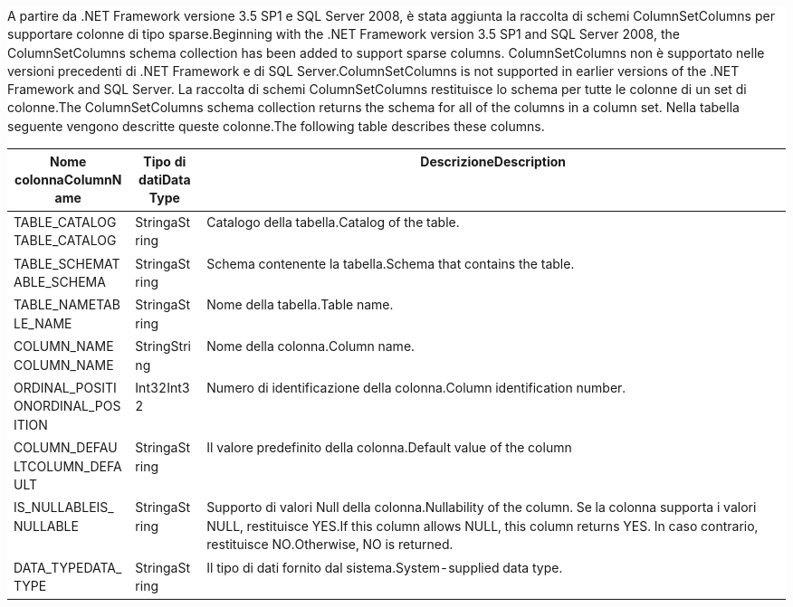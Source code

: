  <span data-ttu-id="2d5e8-538">A partire da .NET Framework versione 3.5 SP1 e SQL Server 2008, è stata aggiunta la raccolta di schemi ColumnSetColumns per supportare colonne di tipo sparse.</span><span class="sxs-lookup"><span data-stu-id="2d5e8-538">Beginning with the .NET Framework version 3.5 SP1 and SQL Server 2008, the ColumnSetColumns schema collection has been added to support sparse columns.</span></span> <span data-ttu-id="2d5e8-539">ColumnSetColumns non è supportato nelle versioni precedenti di .NET Framework e di SQL Server.</span><span class="sxs-lookup"><span data-stu-id="2d5e8-539">ColumnSetColumns is not supported in earlier versions of the .NET Framework and SQL Server.</span></span> <span data-ttu-id="2d5e8-540">La raccolta di schemi ColumnSetColumns restituisce lo schema per tutte le colonne di un set di colonne.</span><span class="sxs-lookup"><span data-stu-id="2d5e8-540">The ColumnSetColumns schema collection returns the schema for all of the columns in a column set.</span></span> <span data-ttu-id="2d5e8-541">Nella tabella seguente vengono descritte queste colonne.</span><span class="sxs-lookup"><span data-stu-id="2d5e8-541">The following table describes these columns.</span></span>  
  
|<span data-ttu-id="2d5e8-542">Nome colonna</span><span class="sxs-lookup"><span data-stu-id="2d5e8-542">ColumnName</span></span>|<span data-ttu-id="2d5e8-543">Tipo di dati</span><span class="sxs-lookup"><span data-stu-id="2d5e8-543">DataType</span></span>|<span data-ttu-id="2d5e8-544">Descrizione</span><span class="sxs-lookup"><span data-stu-id="2d5e8-544">Description</span></span>|  
|----------------|--------------|-----------------|  
|<span data-ttu-id="2d5e8-545">TABLE_CATALOG</span><span class="sxs-lookup"><span data-stu-id="2d5e8-545">TABLE_CATALOG</span></span>|<span data-ttu-id="2d5e8-546">Stringa</span><span class="sxs-lookup"><span data-stu-id="2d5e8-546">String</span></span>|<span data-ttu-id="2d5e8-547">Catalogo della tabella.</span><span class="sxs-lookup"><span data-stu-id="2d5e8-547">Catalog of the table.</span></span>|  
|<span data-ttu-id="2d5e8-548">TABLE_SCHEMA</span><span class="sxs-lookup"><span data-stu-id="2d5e8-548">TABLE_SCHEMA</span></span>|<span data-ttu-id="2d5e8-549">Stringa</span><span class="sxs-lookup"><span data-stu-id="2d5e8-549">String</span></span>|<span data-ttu-id="2d5e8-550">Schema contenente la tabella.</span><span class="sxs-lookup"><span data-stu-id="2d5e8-550">Schema that contains the table.</span></span>|  
|<span data-ttu-id="2d5e8-551">TABLE_NAME</span><span class="sxs-lookup"><span data-stu-id="2d5e8-551">TABLE_NAME</span></span>|<span data-ttu-id="2d5e8-552">Stringa</span><span class="sxs-lookup"><span data-stu-id="2d5e8-552">String</span></span>|<span data-ttu-id="2d5e8-553">Nome della tabella.</span><span class="sxs-lookup"><span data-stu-id="2d5e8-553">Table name.</span></span>|  
|<span data-ttu-id="2d5e8-554">COLUMN_NAME</span><span class="sxs-lookup"><span data-stu-id="2d5e8-554">COLUMN_NAME</span></span>|<span data-ttu-id="2d5e8-555">String</span><span class="sxs-lookup"><span data-stu-id="2d5e8-555">String</span></span>|<span data-ttu-id="2d5e8-556">Nome della colonna.</span><span class="sxs-lookup"><span data-stu-id="2d5e8-556">Column name.</span></span>|  
|<span data-ttu-id="2d5e8-557">ORDINAL_POSITION</span><span class="sxs-lookup"><span data-stu-id="2d5e8-557">ORDINAL_POSITION</span></span>|<span data-ttu-id="2d5e8-558">Int32</span><span class="sxs-lookup"><span data-stu-id="2d5e8-558">Int32</span></span>|<span data-ttu-id="2d5e8-559">Numero di identificazione della colonna.</span><span class="sxs-lookup"><span data-stu-id="2d5e8-559">Column identification number.</span></span>|  
|<span data-ttu-id="2d5e8-560">COLUMN_DEFAULT</span><span class="sxs-lookup"><span data-stu-id="2d5e8-560">COLUMN_DEFAULT</span></span>|<span data-ttu-id="2d5e8-561">Stringa</span><span class="sxs-lookup"><span data-stu-id="2d5e8-561">String</span></span>|<span data-ttu-id="2d5e8-562">Il valore predefinito della colonna.</span><span class="sxs-lookup"><span data-stu-id="2d5e8-562">Default value of the column</span></span>|  
|<span data-ttu-id="2d5e8-563">IS_NULLABLE</span><span class="sxs-lookup"><span data-stu-id="2d5e8-563">IS_NULLABLE</span></span>|<span data-ttu-id="2d5e8-564">Stringa</span><span class="sxs-lookup"><span data-stu-id="2d5e8-564">String</span></span>|<span data-ttu-id="2d5e8-565">Supporto di valori Null della colonna.</span><span class="sxs-lookup"><span data-stu-id="2d5e8-565">Nullability of the column.</span></span> <span data-ttu-id="2d5e8-566">Se la colonna supporta i valori NULL, restituisce YES.</span><span class="sxs-lookup"><span data-stu-id="2d5e8-566">If this column allows NULL, this column returns YES.</span></span> <span data-ttu-id="2d5e8-567">In caso contrario, restituisce NO.</span><span class="sxs-lookup"><span data-stu-id="2d5e8-567">Otherwise, NO is returned.</span></span>|  
|<span data-ttu-id="2d5e8-568">DATA_TYPE</span><span class="sxs-lookup"><span data-stu-id="2d5e8-568">DATA_TYPE</span></span>|<span data-ttu-id="2d5e8-569">Stringa</span><span class="sxs-lookup"><span data-stu-id="2d5e8-569">String</span></span>|<span data-ttu-id="2d5e8-570">Il tipo di dati fornito dal sistema.</span><span class="sxs-lookup"><span data-stu-id="2d5e8-570">System-supplied data type.</span></span>|  